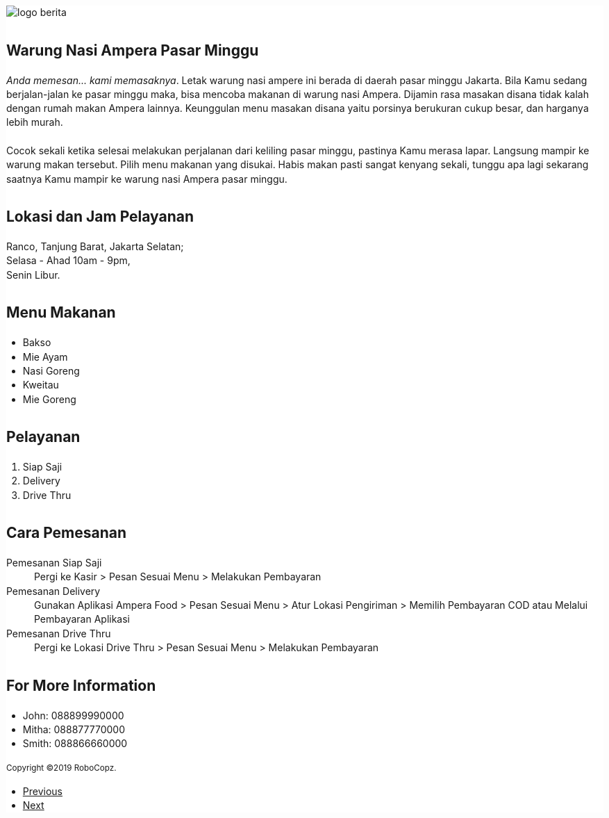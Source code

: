   <div class="berita">
    <img src="berita.png" alt="logo berita">
  <h2>Warung Nasi Ampera Pasar Minggu</h2>
    <p><em>Anda memesan... kami memasaknya</em>. Letak warung nasi ampere ini berada di daerah pasar minggu Jakarta. Bila Kamu sedang berjalan-jalan ke pasar minggu maka, bisa mencoba makanan di warung nasi Ampera. Dijamin rasa masakan disana tidak kalah dengan rumah makan Ampera lainnya. Keunggulan menu masakan disana yaitu porsinya berukuran cukup besar, dan harganya lebih murah.
    <br><br>Cocok sekali ketika selesai melakukan perjalanan dari keliling pasar minggu, pastinya Kamu merasa lapar. Langsung mampir ke warung makan tersebut. Pilih menu makanan yang disukai. Habis makan pasti sangat kenyang sekali, tunggu apa lagi sekarang saatnya Kamu mampir ke warung nasi Ampera pasar minggu.</p>
  </div>

  <h2>Lokasi dan Jam Pelayanan</h2>
    <p>Ranco, Tanjung Barat, Jakarta Selatan;<br>
    Selasa - Ahad 10am - 9pm, <br>
    Senin Libur.</p>

  <h2>Menu Makanan</h2>
    <nav>
    <ul>
      <li>Bakso</li>
      <li>Mie Ayam</li>
      <li>Nasi Goreng</li>
      <li>Kweitau</li>
      <li>Mie Goreng</li>
    </ul>
    </nav>


  <section>
  <h2>Pelayanan</h2>
    <ol>
      <li>Siap Saji</li>
      <li>Delivery</li>
      <li>Drive Thru</li>
    </ol>
  </section>

  <h2>Cara Pemesanan</h2>
  <dl class="">
    <dt>Pemesanan Siap Saji</dt>
      <dd>Pergi ke Kasir > Pesan Sesuai Menu > Melakukan Pembayaran</dd>
    <dt>Pemesanan Delivery</dt>
      <dd>Gunakan Aplikasi Ampera Food > Pesan Sesuai Menu > Atur Lokasi Pengiriman > Memilih Pembayaran COD atau Melalui Pembayaran Aplikasi</dd>
    <dt>Pemesanan Drive Thru</dt>
      <dd>Pergi ke Lokasi Drive Thru > Pesan Sesuai Menu > Melakukan Pembayaran</dd>
  </dl>

  <h2>For More Information</h2>
  <ul>
    <li>John: <span class="telepon">088899990000</span></li>
    <li>Mitha: <span class="telepon">088877770000</span></li>
    <li>Smith: <span class="telepon">088866660000</span></li>
  </ul>
  <footer>
    <p><small> Copyright &copy;2019 RoboCopz.</small> </p>
    <nav>
      <ul>
        <li><a href="">Previous</a></li>
        <li><a href="">Next</a></li>
      </ul>
    </nav>
  </footer>
  </article>